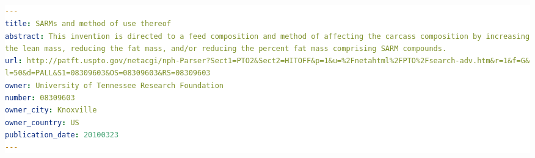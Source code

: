 ```yaml
---
title: SARMs and method of use thereof
abstract: This invention is directed to a feed composition and method of affecting the carcass composition by increasing the lean mass, reducing the fat mass, and/or reducing the percent fat mass comprising SARM compounds.
url: http://patft.uspto.gov/netacgi/nph-Parser?Sect1=PTO2&Sect2=HITOFF&p=1&u=%2Fnetahtml%2FPTO%2Fsearch-adv.htm&r=1&f=G&l=50&d=PALL&S1=08309603&OS=08309603&RS=08309603
owner: University of Tennessee Research Foundation
number: 08309603
owner_city: Knoxville
owner_country: US
publication_date: 20100323
---
```

